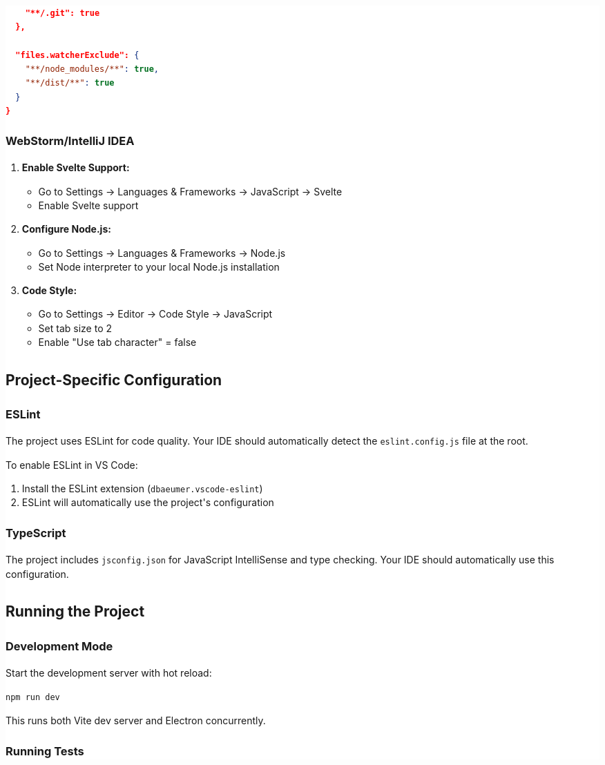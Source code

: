 ```json
    "**/.git": true
  },
  
  "files.watcherExclude": {
    "**/node_modules/**": true,
    "**/dist/**": true
  }
}
```

### WebStorm/IntelliJ IDEA

1. **Enable Svelte Support:**
   - Go to Settings → Languages & Frameworks → JavaScript → Svelte
   - Enable Svelte support

2. **Configure Node.js:**
   - Go to Settings → Languages & Frameworks → Node.js
   - Set Node interpreter to your local Node.js installation

3. **Code Style:**
   - Go to Settings → Editor → Code Style → JavaScript
   - Set tab size to 2
   - Enable "Use tab character" = false

## Project-Specific Configuration

### ESLint

The project uses ESLint for code quality. Your IDE should automatically detect the `eslint.config.js` file at the root.

To enable ESLint in VS Code:
1. Install the ESLint extension (`dbaeumer.vscode-eslint`)
2. ESLint will automatically use the project's configuration

### TypeScript

The project includes `jsconfig.json` for JavaScript IntelliSense and type checking. Your IDE should automatically use this configuration.

## Running the Project

### Development Mode

Start the development server with hot reload:
```bash
npm run dev
```

This runs both Vite dev server and Electron concurrently.

### Running Tests
